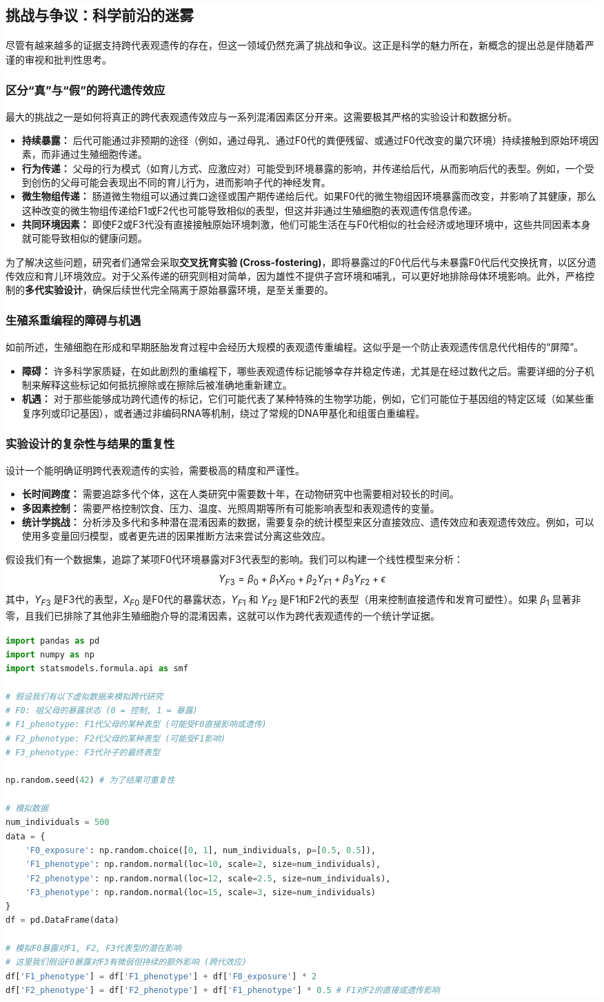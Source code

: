 
## 挑战与争议：科学前沿的迷雾

尽管有越来越多的证据支持跨代表观遗传的存在，但这一领域仍然充满了挑战和争议。这正是科学的魅力所在，新概念的提出总是伴随着严谨的审视和批判性思考。

### 区分“真”与“假”的跨代遗传效应

最大的挑战之一是如何将真正的跨代表观遗传效应与一系列混淆因素区分开来。这需要极其严格的实验设计和数据分析。

*   **持续暴露：** 后代可能通过非预期的途径（例如，通过母乳、通过F0代的粪便残留、或通过F0代改变的巢穴环境）持续接触到原始环境因素，而非通过生殖细胞传递。
*   **行为传递：** 父母的行为模式（如育儿方式、应激应对）可能受到环境暴露的影响，并传递给后代，从而影响后代的表型。例如，一个受到创伤的父母可能会表现出不同的育儿行为，进而影响子代的神经发育。
*   **微生物组传递：** 肠道微生物组可以通过粪口途径或围产期传递给后代。如果F0代的微生物组因环境暴露而改变，并影响了其健康，那么这种改变的微生物组传递给F1或F2代也可能导致相似的表型，但这并非通过生殖细胞的表观遗传信息传递。
*   **共同环境因素：** 即使F2或F3代没有直接接触原始环境刺激，他们可能生活在与F0代相似的社会经济或地理环境中，这些共同因素本身就可能导致相似的健康问题。

为了解决这些问题，研究者们通常会采取**交叉抚育实验 (Cross-fostering)**，即将暴露过的F0代后代与未暴露F0代后代交换抚育，以区分遗传效应和育儿环境效应。对于父系传递的研究则相对简单，因为雄性不提供子宫环境和哺乳，可以更好地排除母体环境影响。此外，严格控制的**多代实验设计**，确保后续世代完全隔离于原始暴露环境，是至关重要的。

### 生殖系重编程的障碍与机遇

如前所述，生殖细胞在形成和早期胚胎发育过程中会经历大规模的表观遗传重编程。这似乎是一个防止表观遗传信息代代相传的“屏障”。
*   **障碍：** 许多科学家质疑，在如此剧烈的重编程下，哪些表观遗传标记能够幸存并稳定传递，尤其是在经过数代之后。需要详细的分子机制来解释这些标记如何抵抗擦除或在擦除后被准确地重新建立。
*   **机遇：** 对于那些能够成功跨代遗传的标记，它们可能代表了某种特殊的生物学功能，例如，它们可能位于基因组的特定区域（如某些重复序列或印记基因），或者通过非编码RNA等机制，绕过了常规的DNA甲基化和组蛋白重编程。

### 实验设计的复杂性与结果的重复性

设计一个能明确证明跨代表观遗传的实验，需要极高的精度和严谨性。
*   **长时间跨度：** 需要追踪多代个体，这在人类研究中需要数十年，在动物研究中也需要相对较长的时间。
*   **多因素控制：** 需要严格控制饮食、压力、温度、光照周期等所有可能影响表型和表观遗传的变量。
*   **统计学挑战：** 分析涉及多代和多种潜在混淆因素的数据，需要复杂的统计模型来区分直接效应、遗传效应和表观遗传效应。例如，可以使用多变量回归模型，或者更先进的因果推断方法来尝试分离这些效应。

假设我们有一个数据集，追踪了某项F0代环境暴露对F3代表型的影响。我们可以构建一个线性模型来分析：
$$ Y_{F3} = \beta_0 + \beta_1 X_{F0} + \beta_2 Y_{F1} + \beta_3 Y_{F2} + \epsilon $$
其中，$Y_{F3}$ 是F3代的表型，$X_{F0}$ 是F0代的暴露状态，$Y_{F1}$ 和 $Y_{F2}$ 是F1和F2代的表型（用来控制直接遗传和发育可塑性）。如果 $\beta_1$ 显著非零，且我们已排除了其他非生殖细胞介导的混淆因素，这就可以作为跨代表观遗传的一个统计学证据。

```python
import pandas as pd
import numpy as np
import statsmodels.formula.api as smf

# 假设我们有以下虚拟数据来模拟跨代研究
# F0: 祖父母的暴露状态 (0 = 控制, 1 = 暴露)
# F1_phenotype: F1代父母的某种表型 (可能受F0直接影响或遗传)
# F2_phenotype: F2代父母的某种表型 (可能受F1影响)
# F3_phenotype: F3代孙子的最终表型

np.random.seed(42) # 为了结果可重复性

# 模拟数据
num_individuals = 500
data = {
    'F0_exposure': np.random.choice([0, 1], num_individuals, p=[0.5, 0.5]),
    'F1_phenotype': np.random.normal(loc=10, scale=2, size=num_individuals),
    'F2_phenotype': np.random.normal(loc=12, scale=2.5, size=num_individuals),
    'F3_phenotype': np.random.normal(loc=15, scale=3, size=num_individuals)
}
df = pd.DataFrame(data)

# 模拟F0暴露对F1, F2, F3代表型的潜在影响
# 这里我们假设F0暴露对F3有微弱但持续的额外影响 (跨代效应)
df['F1_phenotype'] = df['F1_phenotype'] + df['F0_exposure'] * 2
df['F2_phenotype'] = df['F2_phenotype'] + df['F1_phenotype'] * 0.5 # F1对F2的直接或遗传影响
```